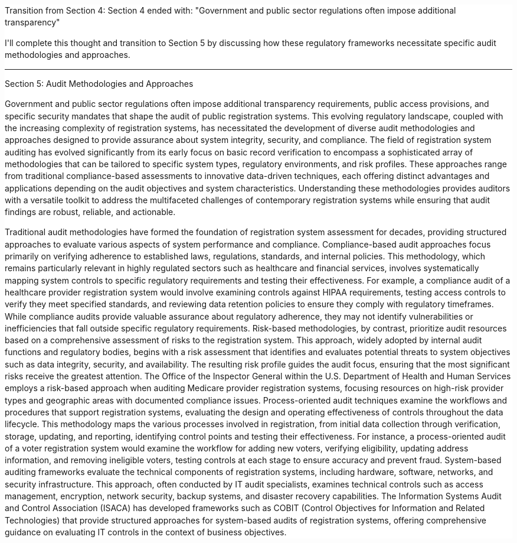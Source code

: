 Transition from Section 4:
Section 4 ended with: "Government and public sector regulations often impose additional transparency"

I'll complete this thought and transition to Section 5 by discussing how these regulatory frameworks necessitate specific audit methodologies and approaches.

---

Section 5: Audit Methodologies and Approaches

Government and public sector regulations often impose additional transparency requirements, public access provisions, and specific security mandates that shape the audit of public registration systems. This evolving regulatory landscape, coupled with the increasing complexity of registration systems, has necessitated the development of diverse audit methodologies and approaches designed to provide assurance about system integrity, security, and compliance. The field of registration system auditing has evolved significantly from its early focus on basic record verification to encompass a sophisticated array of methodologies that can be tailored to specific system types, regulatory environments, and risk profiles. These approaches range from traditional compliance-based assessments to innovative data-driven techniques, each offering distinct advantages and applications depending on the audit objectives and system characteristics. Understanding these methodologies provides auditors with a versatile toolkit to address the multifaceted challenges of contemporary registration systems while ensuring that audit findings are robust, reliable, and actionable.

Traditional audit methodologies have formed the foundation of registration system assessment for decades, providing structured approaches to evaluate various aspects of system performance and compliance. Compliance-based audit approaches focus primarily on verifying adherence to established laws, regulations, standards, and internal policies. This methodology, which remains particularly relevant in highly regulated sectors such as healthcare and financial services, involves systematically mapping system controls to specific regulatory requirements and testing their effectiveness. For example, a compliance audit of a healthcare provider registration system would involve examining controls against HIPAA requirements, testing access controls to verify they meet specified standards, and reviewing data retention policies to ensure they comply with regulatory timeframes. While compliance audits provide valuable assurance about regulatory adherence, they may not identify vulnerabilities or inefficiencies that fall outside specific regulatory requirements. Risk-based methodologies, by contrast, prioritize audit resources based on a comprehensive assessment of risks to the registration system. This approach, widely adopted by internal audit functions and regulatory bodies, begins with a risk assessment that identifies and evaluates potential threats to system objectives such as data integrity, security, and availability. The resulting risk profile guides the audit focus, ensuring that the most significant risks receive the greatest attention. The Office of the Inspector General within the U.S. Department of Health and Human Services employs a risk-based approach when auditing Medicare provider registration systems, focusing resources on high-risk provider types and geographic areas with documented compliance issues. Process-oriented audit techniques examine the workflows and procedures that support registration systems, evaluating the design and operating effectiveness of controls throughout the data lifecycle. This methodology maps the various processes involved in registration, from initial data collection through verification, storage, updating, and reporting, identifying control points and testing their effectiveness. For instance, a process-oriented audit of a voter registration system would examine the workflow for adding new voters, verifying eligibility, updating address information, and removing ineligible voters, testing controls at each stage to ensure accuracy and prevent fraud. System-based auditing frameworks evaluate the technical components of registration systems, including hardware, software, networks, and security infrastructure. This approach, often conducted by IT audit specialists, examines technical controls such as access management, encryption, network security, backup systems, and disaster recovery capabilities. The Information Systems Audit and Control Association (ISACA) has developed frameworks such as COBIT (Control Objectives for Information and Related Technologies) that provide structured approaches for system-based audits of registration systems, offering comprehensive guidance on evaluating IT controls in the context of business objectives.
